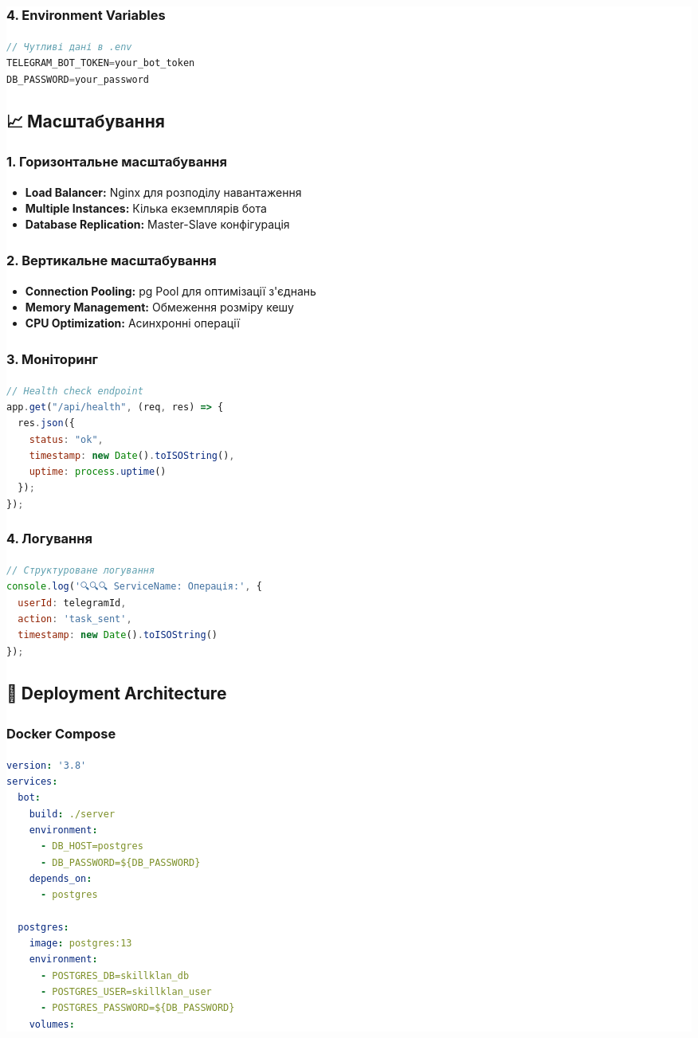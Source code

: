 ### 4. Environment Variables
```javascript
// Чутливі дані в .env
TELEGRAM_BOT_TOKEN=your_bot_token
DB_PASSWORD=your_password
```

## 📈 Масштабування

### 1. Горизонтальне масштабування
- **Load Balancer:** Nginx для розподілу навантаження
- **Multiple Instances:** Кілька екземплярів бота
- **Database Replication:** Master-Slave конфігурація

### 2. Вертикальне масштабування
- **Connection Pooling:** pg Pool для оптимізації з'єднань
- **Memory Management:** Обмеження розміру кешу
- **CPU Optimization:** Асинхронні операції

### 3. Моніторинг
```javascript
// Health check endpoint
app.get("/api/health", (req, res) => {
  res.json({ 
    status: "ok", 
    timestamp: new Date().toISOString(),
    uptime: process.uptime()
  });
});
```

### 4. Логування
```javascript
// Структуроване логування
console.log('🔍🔍🔍 ServiceName: Операція:', {
  userId: telegramId,
  action: 'task_sent',
  timestamp: new Date().toISOString()
});
```

## 🚀 Deployment Architecture

### Docker Compose
```yaml
version: '3.8'
services:
  bot:
    build: ./server
    environment:
      - DB_HOST=postgres
      - DB_PASSWORD=${DB_PASSWORD}
    depends_on:
      - postgres
  
  postgres:
    image: postgres:13
    environment:
      - POSTGRES_DB=skillklan_db
      - POSTGRES_USER=skillklan_user
      - POSTGRES_PASSWORD=${DB_PASSWORD}
    volumes:
```